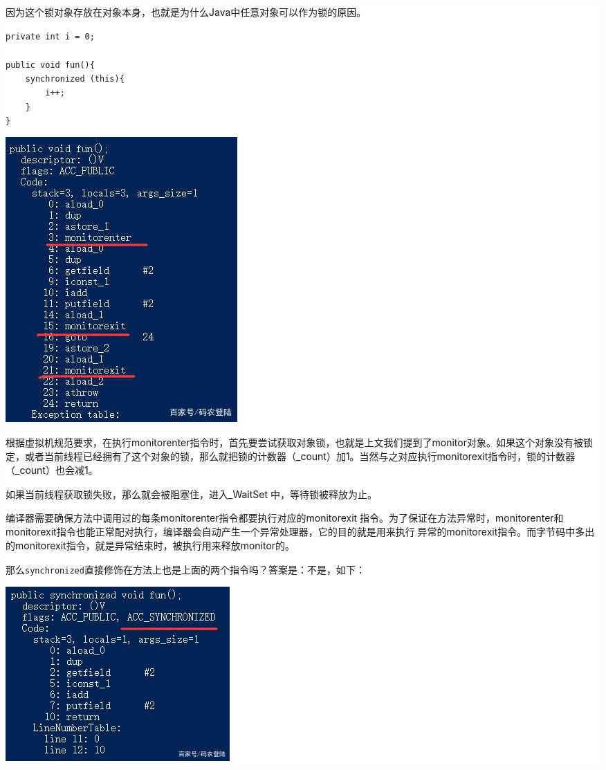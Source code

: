 因为这个锁对象存放在对象本身，也就是为什么Java中任意对象可以作为锁的原因。

```
private int i = 0;

public void fun(){
    synchronized (this){
        i++;
    }
}
```

![synchronized_4](../../images/interview/synchronized_4.png)

根据虚拟机规范要求，在执行monitorenter指令时，首先要尝试获取对象锁，也就是上文我们提到了monitor对象。如果这个对象没有被锁定，或者当前线程已经拥有了这个对象的锁，那么就把锁的计数器（_count）加1。当然与之对应执行monitorexit指令时，锁的计数器（_count）也会减1。

如果当前线程获取锁失败，那么就会被阻塞住，进入_WaitSet 中，等待锁被释放为止。

编译器需要确保方法中调用过的每条monitorenter指令都要执行对应的monitorexit 指令。为了保证在方法异常时，monitorenter和monitorexit指令也能正常配对执行，编译器会自动产生一个异常处理器，它的目的就是用来执行 异常的monitorexit指令。而字节码中多出的monitorexit指令，就是异常结束时，被执行用来释放monitor的。

那么`synchronized`直接修饰在方法上也是上面的两个指令吗？答案是：不是，如下：

![synchronized_5](../../images/interview/synchronized_5.png)
